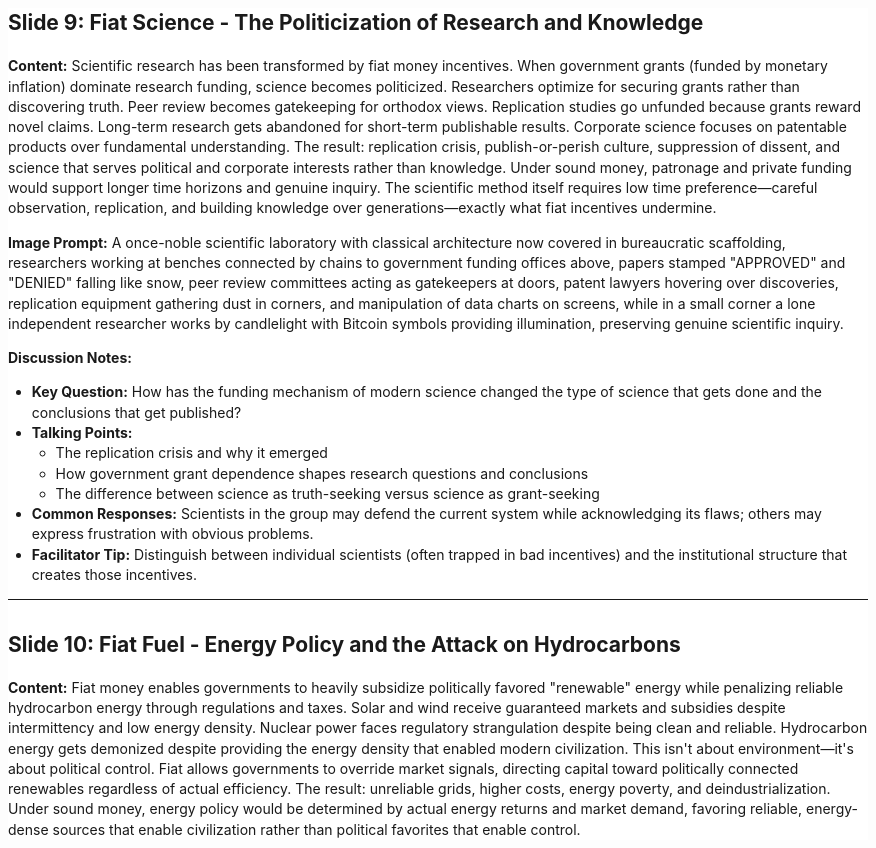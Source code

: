 
## Slide 9: Fiat Science - The Politicization of Research and Knowledge
**Content:**
Scientific research has been transformed by fiat money incentives. When government grants (funded by monetary inflation) dominate research funding, science becomes politicized. Researchers optimize for securing grants rather than discovering truth. Peer review becomes gatekeeping for orthodox views. Replication studies go unfunded because grants reward novel claims. Long-term research gets abandoned for short-term publishable results. Corporate science focuses on patentable products over fundamental understanding. The result: replication crisis, publish-or-perish culture, suppression of dissent, and science that serves political and corporate interests rather than knowledge. Under sound money, patronage and private funding would support longer time horizons and genuine inquiry. The scientific method itself requires low time preference—careful observation, replication, and building knowledge over generations—exactly what fiat incentives undermine.

**Image Prompt:**
A once-noble scientific laboratory with classical architecture now covered in bureaucratic scaffolding, researchers working at benches connected by chains to government funding offices above, papers stamped "APPROVED" and "DENIED" falling like snow, peer review committees acting as gatekeepers at doors, patent lawyers hovering over discoveries, replication equipment gathering dust in corners, and manipulation of data charts on screens, while in a small corner a lone independent researcher works by candlelight with Bitcoin symbols providing illumination, preserving genuine scientific inquiry.

**Discussion Notes:**
- **Key Question:** How has the funding mechanism of modern science changed the type of science that gets done and the conclusions that get published?
- **Talking Points:**
  - The replication crisis and why it emerged
  - How government grant dependence shapes research questions and conclusions
  - The difference between science as truth-seeking versus science as grant-seeking
- **Common Responses:** Scientists in the group may defend the current system while acknowledging its flaws; others may express frustration with obvious problems.
- **Facilitator Tip:** Distinguish between individual scientists (often trapped in bad incentives) and the institutional structure that creates those incentives.

---

## Slide 10: Fiat Fuel - Energy Policy and the Attack on Hydrocarbons
**Content:**
Fiat money enables governments to heavily subsidize politically favored "renewable" energy while penalizing reliable hydrocarbon energy through regulations and taxes. Solar and wind receive guaranteed markets and subsidies despite intermittency and low energy density. Nuclear power faces regulatory strangulation despite being clean and reliable. Hydrocarbon energy gets demonized despite providing the energy density that enabled modern civilization. This isn't about environment—it's about political control. Fiat allows governments to override market signals, directing capital toward politically connected renewables regardless of actual efficiency. The result: unreliable grids, higher costs, energy poverty, and deindustrialization. Under sound money, energy policy would be determined by actual energy returns and market demand, favoring reliable, energy-dense sources that enable civilization rather than political favorites that enable control.
